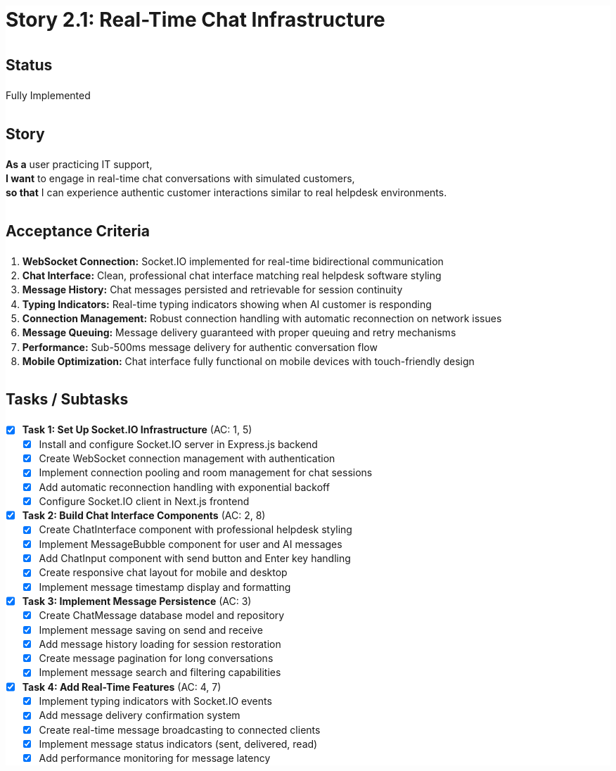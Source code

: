 # Story 2.1: Real-Time Chat Infrastructure

## Status

Fully Implemented

## Story

**As a** user practicing IT support,  
**I want** to engage in real-time chat conversations with simulated customers,  
**so that** I can experience authentic customer interactions similar to real helpdesk environments.

## Acceptance Criteria

1. **WebSocket Connection:** Socket.IO implemented for real-time bidirectional communication
2. **Chat Interface:** Clean, professional chat interface matching real helpdesk software styling
3. **Message History:** Chat messages persisted and retrievable for session continuity
4. **Typing Indicators:** Real-time typing indicators showing when AI customer is responding
5. **Connection Management:** Robust connection handling with automatic reconnection on network issues
6. **Message Queuing:** Message delivery guaranteed with proper queuing and retry mechanisms
7. **Performance:** Sub-500ms message delivery for authentic conversation flow
8. **Mobile Optimization:** Chat interface fully functional on mobile devices with touch-friendly design

## Tasks / Subtasks

- [x] **Task 1: Set Up Socket.IO Infrastructure** (AC: 1, 5)
  - [x] Install and configure Socket.IO server in Express.js backend
  - [x] Create WebSocket connection management with authentication
  - [x] Implement connection pooling and room management for chat sessions
  - [x] Add automatic reconnection handling with exponential backoff
  - [x] Configure Socket.IO client in Next.js frontend

- [x] **Task 2: Build Chat Interface Components** (AC: 2, 8)
  - [x] Create ChatInterface component with professional helpdesk styling
  - [x] Implement MessageBubble component for user and AI messages
  - [x] Add ChatInput component with send button and Enter key handling
  - [x] Create responsive chat layout for mobile and desktop
  - [x] Implement message timestamp display and formatting

- [x] **Task 3: Implement Message Persistence** (AC: 3)
  - [x] Create ChatMessage database model and repository
  - [x] Implement message saving on send and receive
  - [x] Add message history loading for session restoration
  - [x] Create message pagination for long conversations
  - [x] Implement message search and filtering capabilities

- [x] **Task 4: Add Real-Time Features** (AC: 4, 7)
  - [x] Implement typing indicators with Socket.IO events
  - [x] Add message delivery confirmation system
  - [x] Create real-time message broadcasting to connected clients
  - [x] Implement message status indicators (sent, delivered, read)
  - [x] Add performance monitoring for message latency
